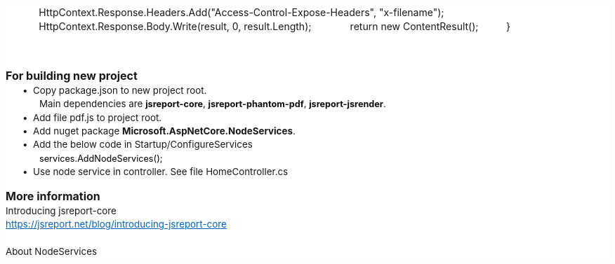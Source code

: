 &nbsp;&nbsp;&nbsp;&nbsp;&nbsp;&nbsp;&nbsp;&nbsp;&nbsp;&nbsp;&nbsp;&nbsp;HttpContext.Response.Headers.Add(<span class="cs__string">&quot;Access-Control-Expose-Headers&quot;</span>,&nbsp;<span class="cs__string">&quot;x-filename&quot;</span>);&nbsp;
&nbsp;&nbsp;&nbsp;&nbsp;&nbsp;&nbsp;&nbsp;&nbsp;&nbsp;&nbsp;&nbsp;&nbsp;HttpContext.Response.Body.Write(result,&nbsp;<span class="cs__number">0</span>,&nbsp;result.Length);&nbsp;
&nbsp;&nbsp;&nbsp;&nbsp;&nbsp;&nbsp;&nbsp;&nbsp;&nbsp;&nbsp;&nbsp;&nbsp;<span class="cs__keyword">return</span>&nbsp;<span class="cs__keyword">new</span>&nbsp;ContentResult();&nbsp;
&nbsp;&nbsp;&nbsp;&nbsp;&nbsp;&nbsp;&nbsp;&nbsp;}&nbsp;</pre>
</div>
</div>
</div>
<p>&nbsp;</p>
<p style="margin-left:0pt; margin-right:0pt; margin-top:10pt; margin-bottom:.0001pt; font-size:10.0pt; direction:ltr; unicode-bidi:normal">
<span style="font-weight:bold; font-size:12pt"><span style="font-weight:bold; font-size:12pt">For building new project</span></span></p>
<p style="margin-left:36pt; margin-right:0pt; margin-top:0pt; margin-bottom:.0001pt; font-size:10.0pt; direction:ltr; unicode-bidi:normal; text-indent:-18pt">
<span>&bull;&nbsp; <span>Copy package.json to new project root.</span></span></p>
<p style="margin-left:36pt; margin-right:0pt; margin-top:0pt; margin-bottom:.0001pt; font-size:10.0pt; direction:ltr; unicode-bidi:normal">
<span><span>Main dependencies are </span><span style="font-weight:bold; color:#0d0d0d; font-size:9.5pt">jsreport-core</span><span>,</span><span style="color:#2e75b6; font-size:9.5pt">
</span><span style="font-weight:bold; color:#0d0d0d; font-size:9.5pt">jsreport-phantom-pdf</span><span>,</span><span style="color:#2e75b6; font-size:9.5pt">
</span><span style="font-weight:bold; color:#0d0d0d; font-size:9.5pt">jsreport-jsrender</span><span style="font-size:9.5pt">.</span></span></p>
<p style="margin-left:36pt; margin-right:0pt; margin-top:0pt; margin-bottom:.0001pt; font-size:10.0pt; direction:ltr; unicode-bidi:normal; text-indent:-18pt">
<span>&bull;&nbsp; <span>Add file pdf.js to project root.</span></span></p>
<p style="margin-left:36pt; margin-right:0pt; margin-top:0pt; margin-bottom:.0001pt; font-size:10.0pt; direction:ltr; unicode-bidi:normal; text-indent:-18pt">
<span>&bull;&nbsp; <span>Add nuget package </span><span style="font-weight:bold">Microsoft.AspNetCore.NodeServices</span><span>.</span></span></p>
<p style="margin-left:36pt; margin-right:0pt; margin-top:0pt; margin-bottom:.0001pt; font-size:10.0pt; direction:ltr; unicode-bidi:normal; text-indent:-18pt">
<span>&bull;&nbsp; <span>Add the below code in Startup/ConfigureServices</span></span></p>
<p style="margin-left:36pt; margin-right:0pt; margin-top:0pt; margin-bottom:.0001pt; font-size:10.0pt; direction:ltr; unicode-bidi:normal">
<span><span style="color:#000000; font-size:9.5pt">services.AddNodeServices();</span></span></p>
<p style="margin-left:36pt; margin-right:0pt; margin-top:0pt; margin-bottom:.0001pt; font-size:10.0pt; direction:ltr; unicode-bidi:normal; text-indent:-18pt">
<span>&bull;&nbsp; <span>Use node service in controller. See file HomeController.cs</span></span></p>
<p style="margin-left:0pt; margin-right:0pt; margin-top:10pt; margin-bottom:.0001pt; font-size:10.0pt; direction:ltr; unicode-bidi:normal">
<span style="font-weight:bold; font-size:12pt"><span style="font-weight:bold; font-size:12pt">More information</span></span></p>
<p style="margin-left:0pt; margin-right:0pt; margin-top:0pt; margin-bottom:.0001pt; font-size:10.0pt; direction:ltr; unicode-bidi:normal">
<span><span>Introducing jsreport-core</span></span></p>
<p style="margin-left:0pt; margin-right:0pt; margin-top:0pt; margin-bottom:.0001pt; font-size:10.0pt; direction:ltr; unicode-bidi:normal">
<span><a href="https://jsreport.net/blog/introducing-jsreport-core" style="text-decoration:none"><span style="color:#0563c1; text-decoration:underline">https://jsreport.net/blog/introducing-jsreport-core</span></a><span>
</span></span></p>
<p style="margin-left:0pt; margin-right:0pt; margin-top:0pt; margin-bottom:.0001pt; font-size:10.0pt; direction:ltr; unicode-bidi:normal">
<span>&nbsp;</span></p>
<p style="margin-left:0pt; margin-right:0pt; margin-top:0pt; margin-bottom:.0001pt; font-size:10.0pt; direction:ltr; unicode-bidi:normal">
<span><span>About </span><span>Node</span><span>Services</span></span></p>